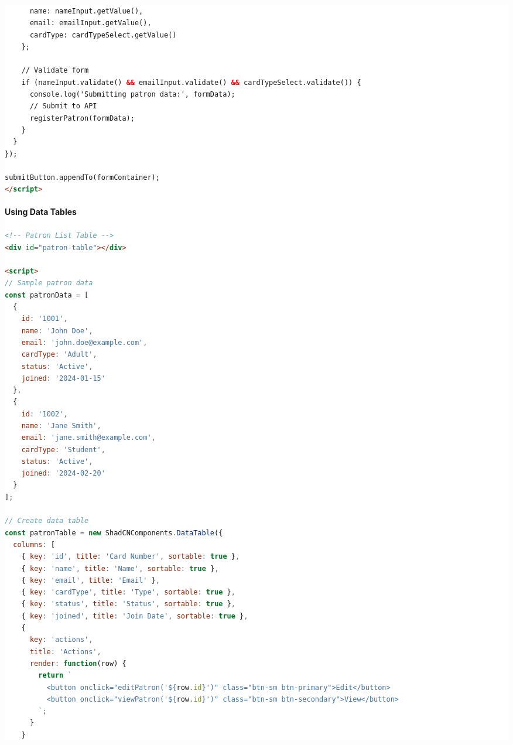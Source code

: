 ```html
      name: nameInput.getValue(),
      email: emailInput.getValue(),
      cardType: cardTypeSelect.getValue()
    };
    
    // Validate form
    if (nameInput.validate() && emailInput.validate() && cardTypeSelect.validate()) {
      console.log('Submitting patron data:', formData);
      // Submit to API
      registerPatron(formData);
    }
  }
});

submitButton.appendTo(formContainer);
</script>
```

#### Using Data Tables
```html
<!-- Patron List Table -->
<div id="patron-table"></div>

<script>
// Sample patron data
const patronData = [
  {
    id: '1001',
    name: 'John Doe',
    email: 'john.doe@example.com',
    cardType: 'Adult',
    status: 'Active',
    joined: '2024-01-15'
  },
  {
    id: '1002',
    name: 'Jane Smith',
    email: 'jane.smith@example.com',
    cardType: 'Student',
    status: 'Active',
    joined: '2024-02-20'
  }
];

// Create data table
const patronTable = new ShadCNComponents.DataTable({
  columns: [
    { key: 'id', title: 'Card Number', sortable: true },
    { key: 'name', title: 'Name', sortable: true },
    { key: 'email', title: 'Email' },
    { key: 'cardType', title: 'Type', sortable: true },
    { key: 'status', title: 'Status', sortable: true },
    { key: 'joined', title: 'Join Date', sortable: true },
    {
      key: 'actions',
      title: 'Actions',
      render: function(row) {
        return `
          <button onclick="editPatron('${row.id}')" class="btn-sm btn-primary">Edit</button>
          <button onclick="viewPatron('${row.id}')" class="btn-sm btn-secondary">View</button>
        `;
      }
    }
```